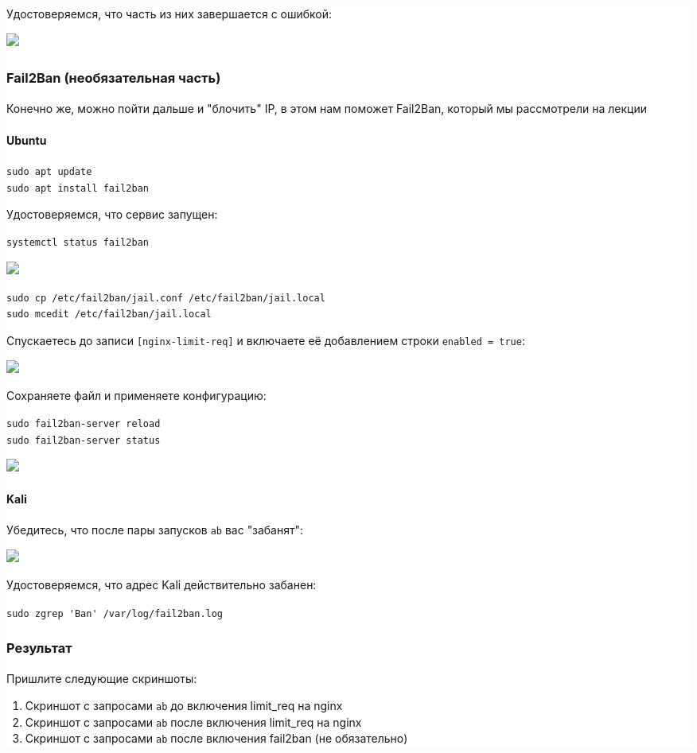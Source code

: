Удостоверяемся, что часть из них завершается с ошибкой:

![](pic/limit-kali.png)

### Fail2Ban (необязательная часть)

Конечно же, можно пойти дальше и "блочить" IP, в этом нам поможет Fail2Ban, который мы рассмотрели на лекции

#### Ubuntu

```shell script
sudo apt update
sudo apt install fail2ban
```

Удостоверяемся, что сервис запущен:
```shell script
systemctl status fail2ban
```

![](pic/fail2ban-status.png)

```shell script
sudo cp /etc/fail2ban/jail.conf /etc/fail2ban/jail.local
sudo mcedit /etc/fail2ban/jail.local
```

Спускаетесь до записи `[nginx-limit-req]` и включаете её добавлением строки `enabled = true`:

![](pic/fail2ban-local.png)

Сохраняете файл и применяете конфигурацию:
```shell script
sudo fail2ban-server reload
sudo fail2ban-server status
```

![](pic/fail2ban-jails.png)

#### Kali

Убедитесь, что после пары запусков `ab` вас "забанят":

![](pic/banned.png)

Удостоверяемся, что адрес Kali действительно забанен:

```shell script
sudo zgrep 'Ban' /var/log/fail2ban.log
```

### Результат

Пришлите следующие скриншоты:
1. Скриншот с запросами `ab` до включения limit_req на nginx
1. Скриншот с запросами `ab` после включения limit_req на nginx
1. Скриншот с запросами `ab` после включения fail2ban (не обязательно)
